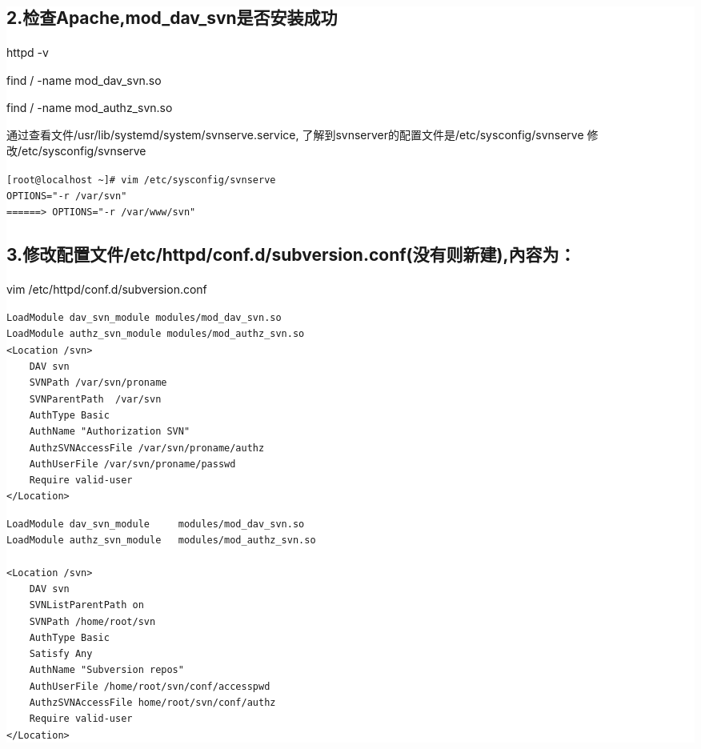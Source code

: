 ## 2.检查Apache,mod_dav_svn是否安装成功

httpd -v

find / -name mod_dav_svn.so

find / -name mod_authz_svn.so



通过查看文件/usr/lib/systemd/system/svnserve.service, 了解到svnserver的配置文件是/etc/sysconfig/svnserve
修改/etc/sysconfig/svnserve

```
[root@localhost ~]# vim /etc/sysconfig/svnserve
OPTIONS="-r /var/svn"     
======> OPTIONS="-r /var/www/svn"　
```

## 3.修改配置文件/etc/httpd/conf.d/subversion.conf(没有则新建),內容为：

vim /etc/httpd/conf.d/subversion.conf

```
LoadModule dav_svn_module modules/mod_dav_svn.so
LoadModule authz_svn_module modules/mod_authz_svn.so
<Location /svn>
    DAV svn
    SVNPath /var/svn/proname
    SVNParentPath  /var/svn
    AuthType Basic
    AuthName "Authorization SVN"
    AuthzSVNAccessFile /var/svn/proname/authz
    AuthUserFile /var/svn/proname/passwd
    Require valid-user
</Location>
```

```
LoadModule dav_svn_module     modules/mod_dav_svn.so
LoadModule authz_svn_module   modules/mod_authz_svn.so
 
<Location /svn>
    DAV svn
    SVNListParentPath on
    SVNPath /home/root/svn
    AuthType Basic
    Satisfy Any
    AuthName "Subversion repos"
    AuthUserFile /home/root/svn/conf/accesspwd
    AuthzSVNAccessFile home/root/svn/conf/authz
    Require valid-user
</Location>
```

